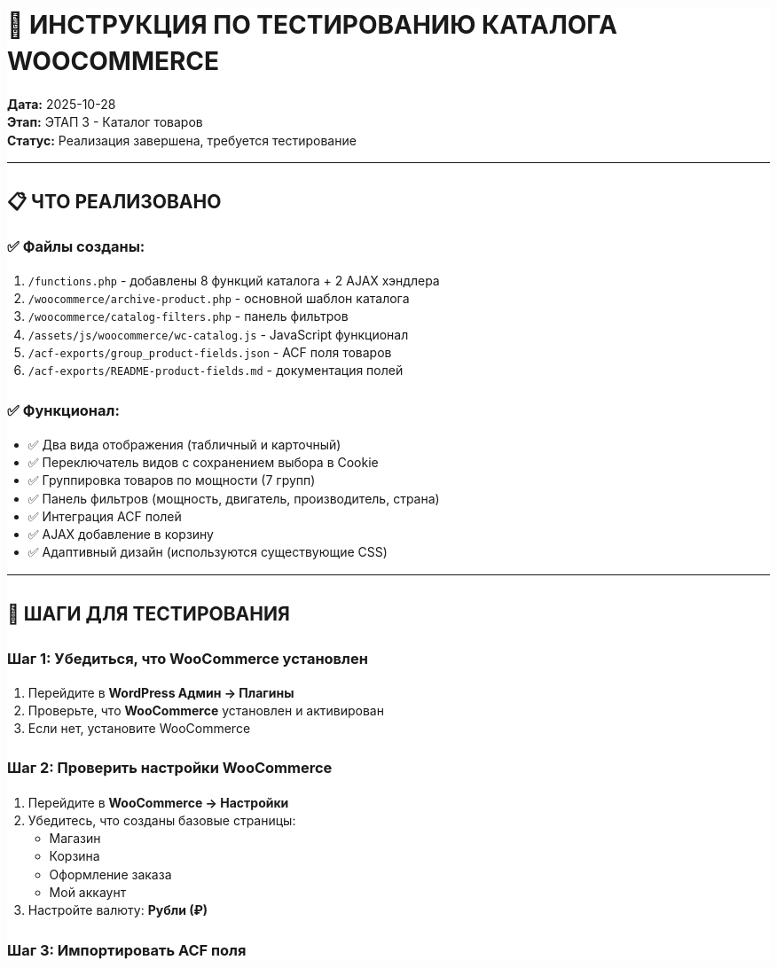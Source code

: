 # 🧪 ИНСТРУКЦИЯ ПО ТЕСТИРОВАНИЮ КАТАЛОГА WOOCOMMERCE

**Дата:** 2025-10-28  
**Этап:** ЭТАП 3 - Каталог товаров  
**Статус:** Реализация завершена, требуется тестирование

---

## 📋 ЧТО РЕАЛИЗОВАНО

### ✅ Файлы созданы:
1. `/functions.php` - добавлены 8 функций каталога + 2 AJAX хэндлера
2. `/woocommerce/archive-product.php` - основной шаблон каталога
3. `/woocommerce/catalog-filters.php` - панель фильтров
4. `/assets/js/woocommerce/wc-catalog.js` - JavaScript функционал
5. `/acf-exports/group_product-fields.json` - ACF поля товаров
6. `/acf-exports/README-product-fields.md` - документация полей

### ✅ Функционал:
- ✅ Два вида отображения (табличный и карточный)
- ✅ Переключатель видов с сохранением выбора в Cookie
- ✅ Группировка товаров по мощности (7 групп)
- ✅ Панель фильтров (мощность, двигатель, производитель, страна)
- ✅ Интеграция ACF полей
- ✅ AJAX добавление в корзину
- ✅ Адаптивный дизайн (используются существующие CSS)

---

## 🎯 ШАГИ ДЛЯ ТЕСТИРОВАНИЯ

### Шаг 1: Убедиться, что WooCommerce установлен

1. Перейдите в **WordPress Админ → Плагины**
2. Проверьте, что **WooCommerce** установлен и активирован
3. Если нет, установите WooCommerce

### Шаг 2: Проверить настройки WooCommerce

1. Перейдите в **WooCommerce → Настройки**
2. Убедитесь, что созданы базовые страницы:
   - Магазин
   - Корзина
   - Оформление заказа
   - Мой аккаунт
3. Настройте валюту: **Рубли (₽)**

### Шаг 3: Импортировать ACF поля
